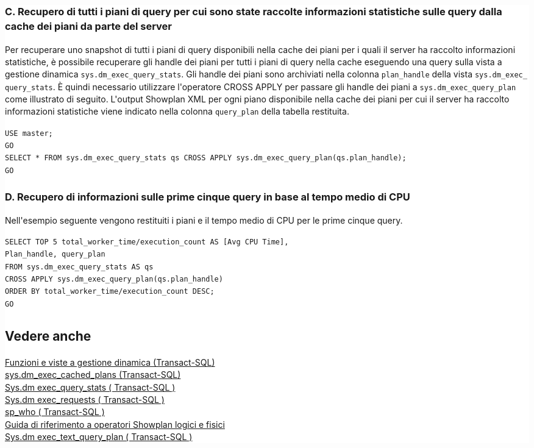 ### <a name="c-retrieve-every-query-plan-for-which-the-server-has-gathered-query-statistics-from-the-plan-cache"></a>C. Recupero di tutti i piani di query per cui sono state raccolte informazioni statistiche sulle query dalla cache dei piani da parte del server  
 Per recuperare uno snapshot di tutti i piani di query disponibili nella cache dei piani per i quali il server ha raccolto informazioni statistiche, è possibile recuperare gli handle dei piani per tutti i piani di query nella cache eseguendo una query sulla vista a gestione dinamica `sys.dm_exec_query_stats`. Gli handle dei piani sono archiviati nella colonna `plan_handle` della vista `sys.dm_exec_query_stats`. È quindi necessario utilizzare l'operatore CROSS APPLY per passare gli handle dei piani a `sys.dm_exec_query_plan` come illustrato di seguito. L'output Showplan XML per ogni piano disponibile nella cache dei piani per cui il server ha raccolto informazioni statistiche viene indicato nella colonna `query_plan` della tabella restituita.  
  
```  
USE master;  
GO  
SELECT * FROM sys.dm_exec_query_stats qs CROSS APPLY sys.dm_exec_query_plan(qs.plan_handle);  
GO  
```  
  
### <a name="d-retrieve-information-about-the-top-five-queries-by-average-cpu-time"></a>D. Recupero di informazioni sulle prime cinque query in base al tempo medio di CPU  
 Nell'esempio seguente vengono restituiti i piani e il tempo medio di CPU per le prime cinque query.  
  
```  
SELECT TOP 5 total_worker_time/execution_count AS [Avg CPU Time],  
Plan_handle, query_plan   
FROM sys.dm_exec_query_stats AS qs  
CROSS APPLY sys.dm_exec_query_plan(qs.plan_handle)  
ORDER BY total_worker_time/execution_count DESC;  
GO  
```  
  
## <a name="see-also"></a>Vedere anche  
 [Funzioni e viste a gestione dinamica &#40;Transact-SQL&#41;](~/relational-databases/system-dynamic-management-views/system-dynamic-management-views.md)   
 [sys.dm_exec_cached_plans &#40;Transact-SQL&#41;](../../relational-databases/system-dynamic-management-views/sys-dm-exec-cached-plans-transact-sql.md)   
 [Sys.dm exec_query_stats &#40; Transact-SQL &#41;](../../relational-databases/system-dynamic-management-views/sys-dm-exec-query-stats-transact-sql.md)   
 [Sys.dm exec_requests &#40; Transact-SQL &#41;](../../relational-databases/system-dynamic-management-views/sys-dm-exec-requests-transact-sql.md)   
 [sp_who &#40; Transact-SQL &#41;](../../relational-databases/system-stored-procedures/sp-who-transact-sql.md)   
 [Guida di riferimento a operatori Showplan logici e fisici](../../relational-databases/showplan-logical-and-physical-operators-reference.md)   
 [Sys.dm exec_text_query_plan &#40; Transact-SQL &#41;](../../relational-databases/system-dynamic-management-views/sys-dm-exec-text-query-plan-transact-sql.md)  
  
  

